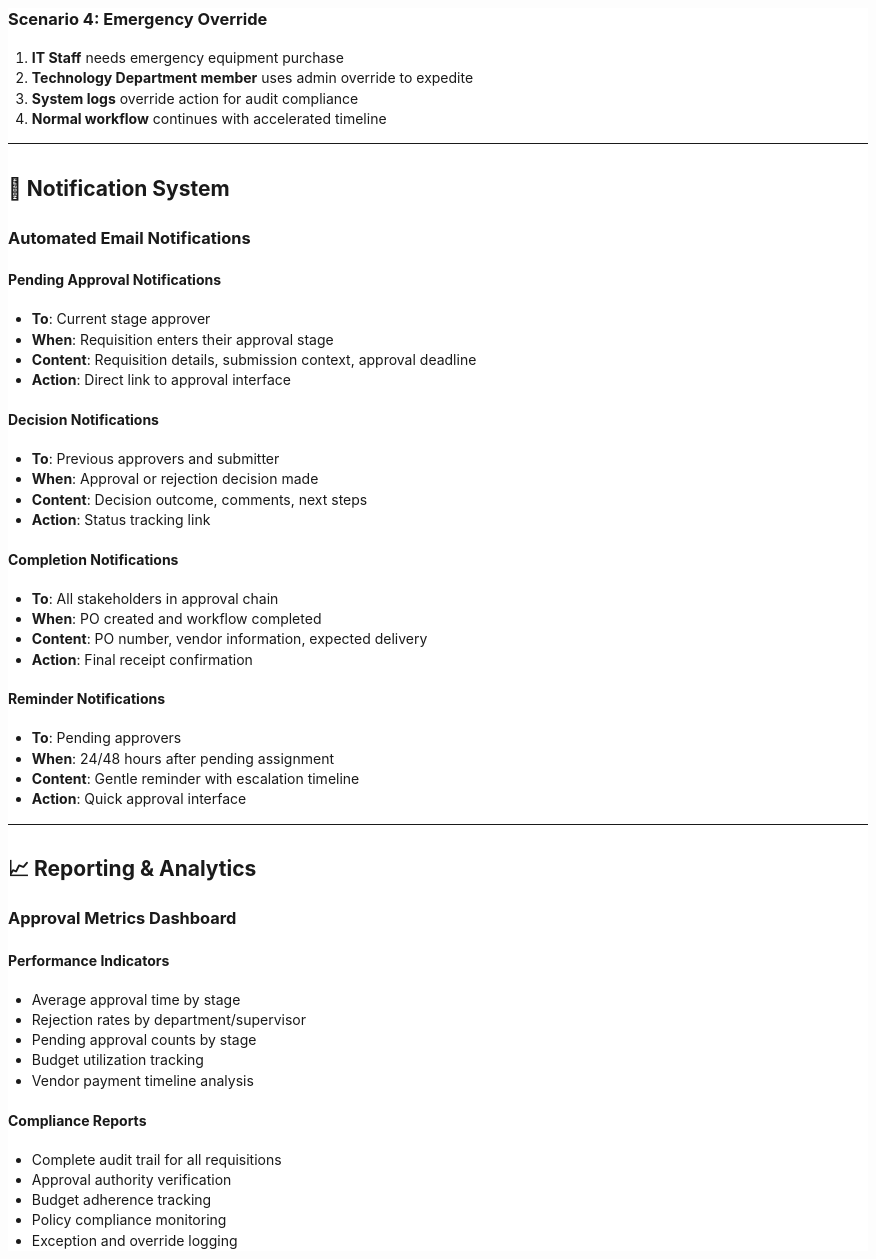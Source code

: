 ### **Scenario 4: Emergency Override**
1. **IT Staff** needs emergency equipment purchase
2. **Technology Department member** uses admin override to expedite
3. **System logs** override action for audit compliance
4. **Normal workflow** continues with accelerated timeline

---

## 🔔 Notification System

### **Automated Email Notifications**

#### **Pending Approval Notifications**
- **To**: Current stage approver
- **When**: Requisition enters their approval stage
- **Content**: Requisition details, submission context, approval deadline
- **Action**: Direct link to approval interface

#### **Decision Notifications**
- **To**: Previous approvers and submitter
- **When**: Approval or rejection decision made
- **Content**: Decision outcome, comments, next steps
- **Action**: Status tracking link

#### **Completion Notifications**
- **To**: All stakeholders in approval chain
- **When**: PO created and workflow completed
- **Content**: PO number, vendor information, expected delivery
- **Action**: Final receipt confirmation

#### **Reminder Notifications**
- **To**: Pending approvers
- **When**: 24/48 hours after pending assignment
- **Content**: Gentle reminder with escalation timeline
- **Action**: Quick approval interface

---

## 📈 Reporting & Analytics

### **Approval Metrics Dashboard**

#### **Performance Indicators**
- Average approval time by stage
- Rejection rates by department/supervisor
- Pending approval counts by stage
- Budget utilization tracking
- Vendor payment timeline analysis

#### **Compliance Reports**
- Complete audit trail for all requisitions
- Approval authority verification
- Budget adherence tracking
- Policy compliance monitoring
- Exception and override logging
